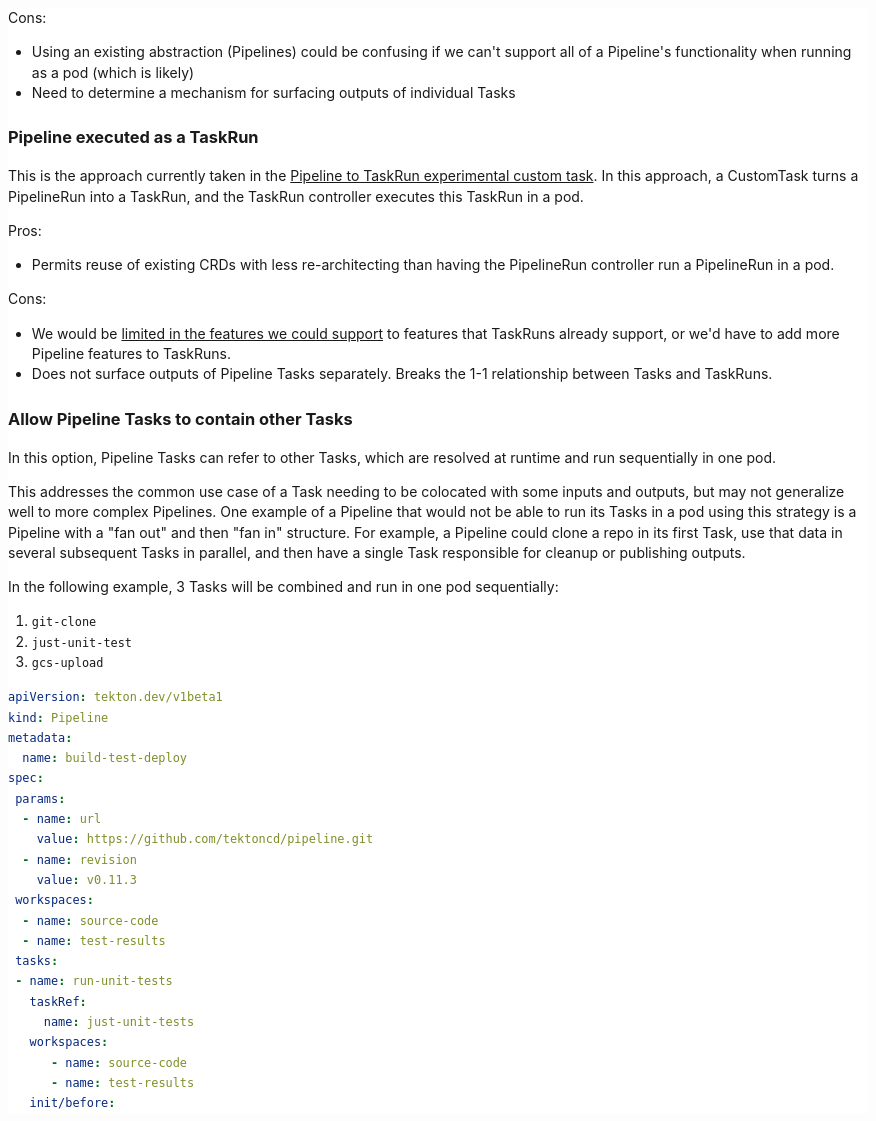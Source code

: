 Cons:
* Using an existing abstraction (Pipelines) could be confusing if we can't support all of a Pipeline's functionality
  when running as a pod (which is likely)
* Need to determine a mechanism for surfacing outputs of individual Tasks

### Pipeline executed as a TaskRun

This is the approach currently taken in the
[Pipeline to TaskRun experimental custom task](https://github.com/tektoncd/experimental/tree/main/pipeline-to-taskrun).
In this approach, a CustomTask turns a PipelineRun into a TaskRun, and the TaskRun controller executes this TaskRun in a pod.

Pros:
* Permits reuse of existing CRDs with less re-architecting than having the PipelineRun controller run a PipelineRun in a pod.

Cons:
* We would be [limited in the features we could support](https://github.com/tektoncd/experimental/tree/main/pipeline-to-taskrun#supported-pipeline-features)
  to features that TaskRuns already support, or we'd have to add more Pipeline features to TaskRuns.
* Does not surface outputs of Pipeline Tasks separately. Breaks the 1-1 relationship between Tasks and TaskRuns.

### Allow Pipeline Tasks to contain other Tasks

In this option, Pipeline Tasks can refer to other Tasks, which are resolved at runtime and run sequentially in one pod.

This addresses the common use case of a Task needing to be colocated with some inputs and outputs, but may not generalize well to more complex Pipelines.
One example of a Pipeline that would not be able to run its Tasks in a pod using this strategy is a Pipeline with a
"fan out" and then "fan in" structure. For example, a Pipeline could clone a repo in its first Task, use that data in several
subsequent Tasks in parallel, and then have a single Task responsible for cleanup or publishing outputs.

In the following example, 3 Tasks will be combined and run in one pod sequentially:

1. `git-clone`
2. `just-unit-test`
3. `gcs-upload`

```yaml
apiVersion: tekton.dev/v1beta1
kind: Pipeline
metadata:
  name: build-test-deploy
spec:
 params:
  - name: url
    value: https://github.com/tektoncd/pipeline.git
  - name: revision
    value: v0.11.3
 workspaces:
  - name: source-code
  - name: test-results
 tasks:
 - name: run-unit-tests
   taskRef:
     name: just-unit-tests
   workspaces:
      - name: source-code
      - name: test-results
   init/before:
```